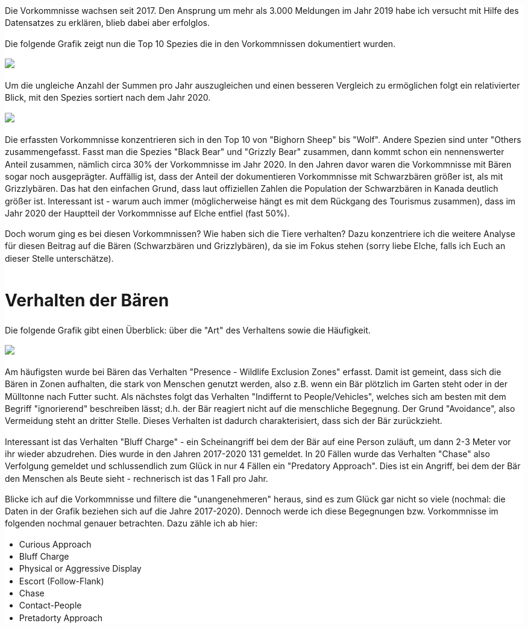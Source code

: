 Die Vorkommnisse wachsen seit 2017. Den Ansprung um mehr als 3.000 Meldungen im Jahr 2019 habe ich versucht mit Hilfe des Datensatzes zu erklären, blieb dabei aber erfolglos.

Die folgende Grafik zeigt nun die Top 10 Spezies die in den Vorkommnissen dokumentiert wurden.

<img src="/posts/2021-08-15-wilde-tiere-in-kanada/post_files/figure-html/unnamed-chunk-5-1.png" width="2400" />

Um die ungleiche Anzahl der Summen pro Jahr auszugleichen und einen besseren Vergleich zu ermöglichen folgt ein relativierter Blick, mit den Spezies sortiert nach dem Jahr 2020.

<img src="/posts/2021-08-15-wilde-tiere-in-kanada/post_files/figure-html/unnamed-chunk-6-1.png" width="2400" />

Die erfassten Vorkommnisse konzentrieren sich in den Top 10 von "Bighorn Sheep" bis "Wolf". Andere Spezien sind unter "Others zusammengefasst. Fasst man die Spezies "Black Bear" und "Grizzly Bear"  zusammen, dann kommt schon ein nennenswerter Anteil zusammen, nämlich circa 30% der Vorkommnisse im Jahr 2020. In den Jahren davor waren die Vorkommnisse mit Bären sogar noch ausgeprägter. Auffällig ist, dass der Anteil der dokumentieren Vorkommnisse mit Schwarzbären größer ist, als mit Grizzlybären. Das hat den einfachen Grund, dass laut offiziellen Zahlen die Population der Schwarzbären in Kanada deutlich größer ist. Interessant ist - warum auch immer (möglicherweise hängt es mit dem Rückgang des Tourismus zusammen), dass im Jahr 2020 der Hauptteil der Vorkommnisse auf Elche entfiel (fast 50%).

Doch worum ging es bei diesen Vorkommnissen? Wie haben sich die Tiere verhalten? 
Dazu konzentriere ich die weitere Analyse für diesen Beitrag auf die Bären (Schwarzbären und Grizzlybären), da sie im Fokus stehen (sorry liebe Elche, falls ich Euch an dieser Stelle unterschätze).

# Verhalten der Bären

Die folgende Grafik gibt einen Überblick: über die "Art" des Verhaltens sowie die Häufigkeit.

<img src="/posts/2021-08-15-wilde-tiere-in-kanada/post_files/figure-html/unnamed-chunk-7-1.png" width="2400" />

Am häufigsten wurde bei Bären das Verhalten "Presence - Wildlife Exclusion Zones" erfasst. Damit ist gemeint, dass sich die Bären in Zonen aufhalten, die stark von Menschen genutzt werden, also z.B. wenn ein Bär plötzlich im Garten steht oder in der Mülltonne nach Futter sucht. Als nächstes folgt das Verhalten "Indiffernt to People/Vehicles", welches sich am besten mit dem Begriff "ignorierend" beschreiben lässt; d.h. der Bär reagiert nicht auf die menschliche Begegnung. Der Grund "Avoidance", also Vermeidung steht an dritter Stelle. Dieses Verhalten ist dadurch charakterisiert, dass sich der Bär zurückzieht. 

Interessant ist das Verhalten "Bluff Charge" - ein Scheinangriff bei dem der Bär auf eine Person zuläuft, um dann 2-3 Meter vor ihr wieder abzudrehen. Dies wurde in den Jahren 2017-2020 131 gemeldet. In 20 Fällen wurde das Verhalten "Chase" also Verfolgung gemeldet und schlussendlich zum Glück in nur 4 Fällen ein "Predatory Approach". Dies ist ein Angriff, bei dem der Bär den Menschen als Beute sieht - rechnerisch ist das 1 Fall pro Jahr.

Blicke ich auf die Vorkommnisse und filtere die "unangenehmeren" heraus, sind es zum Glück gar nicht so viele (nochmal: die Daten in der Grafik beziehen sich auf die Jahre 2017-2020). Dennoch werde ich diese Begegnungen bzw. Vorkommnisse im folgenden nochmal genauer betrachten. Dazu zähle ich ab hier:

- Curious Approach
- Bluff Charge
- Physical or Aggressive Display
- Escort (Follow-Flank)
- Chase
- Contact-People
- Pretadorty Approach
